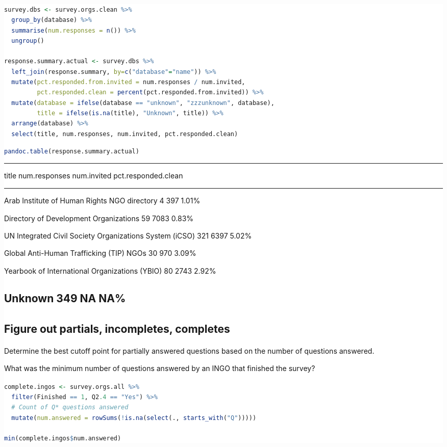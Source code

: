 
```r
survey.dbs <- survey.orgs.clean %>%
  group_by(database) %>%
  summarise(num.responses = n()) %>% 
  ungroup()

response.summary.actual <- survey.dbs %>%
  left_join(response.summary, by=c("database"="name")) %>%
  mutate(pct.responded.from.invited = num.responses / num.invited,
         pct.responded.clean = percent(pct.responded.from.invited)) %>%
  mutate(database = ifelse(database == "unknown", "zzzunknown", database),
         title = ifelse(is.na(title), "Unknown", title)) %>%
  arrange(database) %>%
  select(title, num.responses, num.invited, pct.responded.clean)
```

```r
pandoc.table(response.summary.actual)
```


-----------------------------------------------------------------------------------------------------------
title                                                   num.responses   num.invited   pct.responded.clean  
------------------------------------------------------- --------------- ------------- ---------------------
Arab Institute of Human Rights NGO directory            4               397           1.01%                

Directory of Development Organizations                  59              7083          0.83%                

UN Integrated Civil Society Organizations System (iCSO) 321             6397          5.02%                

Global Anti-Human Trafficking (TIP) NGOs                30              970           3.09%                

Yearbook of International Organizations (YBIO)          80              2743          2.92%                

Unknown                                                 349             NA            NA%                  
-----------------------------------------------------------------------------------------------------------

## Figure out partials, incompletes, completes

Determine the best cutoff point for partially answered questions based on
the number of questions answered.

What was the minimum number of questions answered by an INGO that finished
the survey?



```r
complete.ingos <- survey.orgs.all %>%
  filter(Finished == 1, Q2.4 == "Yes") %>%
  # Count of Q* questions answered
  mutate(num.answered = rowSums(!is.na(select(., starts_with("Q")))))

min(complete.ingos$num.answered)
```
